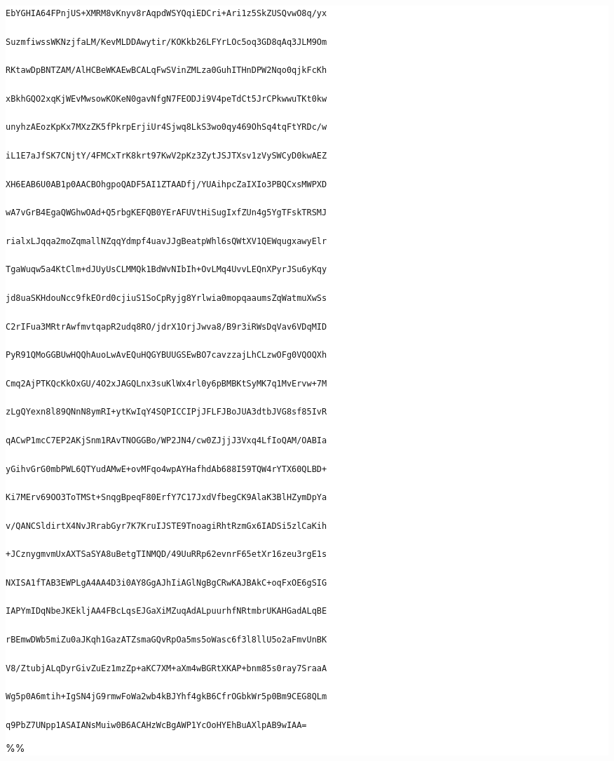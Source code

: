 ```compressed-json
EbYGHIA64FPnjUS+XMRM8vKnyv8rAqpdWSYQqiEDCri+Ari1z5SkZUSQvwO8q/yx

SuzmfiwssWKNzjfaLM/KevMLDDAwytir/KOKkb26LFYrLOc5oq3GD8qAq3JLM9Om

RKtawDpBNTZAM/AlHCBeWKAEwBCALqFwSVinZMLza0GuhITHnDPW2Nqo0qjkFcKh

xBkhGQO2xqKjWEvMwsowKOKeN0gavNfgN7FEODJi9V4peTdCt5JrCPkwwuTKt0kw

unyhzAEozKpKx7MXzZK5fPkrpErjiUr4Sjwq8LkS3wo0qy469OhSq4tqFtYRDc/w

iL1E7aJfSK7CNjtY/4FMCxTrK8krt97KwV2pKz3ZytJSJTXsv1zVySWCyD0kwAEZ

XH6EAB6U0AB1p0AACBOhgpoQADF5AI1ZTAADfj/YUAihpcZaIXIo3PBQCxsMWPXD

wA7vGrB4EgaQWGhwOAd+Q5rbgKEFQB0YErAFUVtHiSugIxfZUn4g5YgTFskTRSMJ

rialxLJqqa2moZqmallNZqqYdmpf4uavJJgBeatpWhl6sQWtXV1QEWqugxawyElr

TgaWuqw5a4KtClm+dJUyUsCLMMQk1BdWvNIbIh+OvLMq4UvvLEQnXPyrJSu6yKqy

jd8uaSKHdouNcc9fkEOrd0cjiuS1SoCpRyjg8Yrlwia0mopqaaumsZqWatmuXwSs

C2rIFua3MRtrAwfmvtqapR2udq8RO/jdrX1OrjJwva8/B9r3iRWsDqVav6VDqMID

PyR91QMoGGBUwHQQhAuoLwAvEQuHQGYBUUGSEwBO7cavzzajLhCLzwOFg0VQOQXh

Cmq2AjPTKQcKkOxGU/4O2xJAGQLnx3suKlWx4rl0y6pBMBKtSyMK7q1MvErvw+7M

zLgQYexn8l89QNnN8ymRI+ytKwIqY4SQPICCIPjJFLFJBoJUA3dtbJVG8sf85IvR

qACwP1mcC7EP2AKjSnm1RAvTNOGGBo/WP2JN4/cw0ZJjjJ3Vxq4LfIoQAM/OABIa

yGihvGrG0mbPWL6QTYudAMwE+ovMFqo4wpAYHafhdAb688I59TQW4rYTX60QLBD+

Ki7MErv69OO3ToTMSt+SnqgBpeqF80ErfY7C17JxdVfbegCK9AlaK3BlHZymDpYa

v/QANCSldirtX4NvJRrabGyr7K7KruIJSTE9TnoagiRhtRzmGx6IADSi5zlCaKih

+JCznygmvmUxAXTSaSYA8uBetgTINMQD/49UuRRp62evnrF65etXr16zeu3rgE1s

NXISA1fTAB3EWPLgA4AA4D3i0AY8GgAJhIiAGlNgBgCRwKAJBAkC+oqFxOE6gSIG

IAPYmIDqNbeJKEkljAA4FBcLqsEJGaXiMZuqAdALpuurhfNRtmbrUKAHGadALqBE

rBEmwDWb5miZu0aJKqh1GazATZsmaGQvRpOa5ms5oWasc6f3l8llU5o2aFmvUnBK

V8/ZtubjALqDyrGivZuEz1mzZp+aKC7XM+aXm4wBGRtXKAP+bnm85s0ray7SraaA

Wg5p0A6mtih+IgSN4jG9rmwFoWa2wb4kBJYhf4gkB6CfrOGbkWr5p0Bm9CEG8QLm

q9PbZ7UNpp1ASAIANsMuiw0B6ACAHzWcBgAWP1YcOoHYEhBuAXlpAB9wIAA=
```
%%